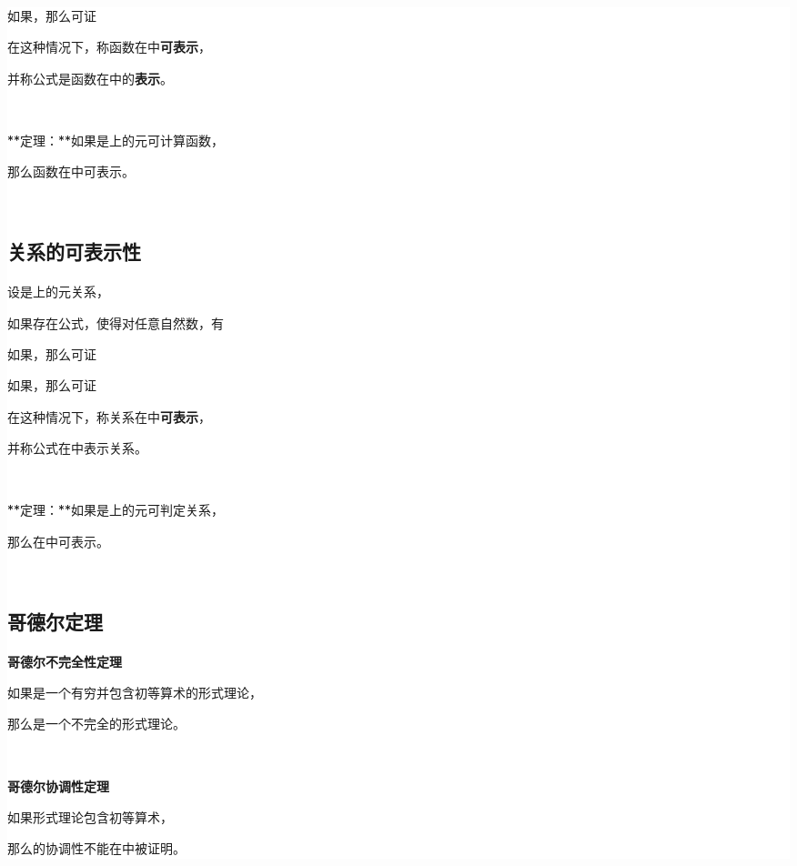 如果<span data-katex="f(n_1,...,n_k)\neq n_{k+1}"></span>，那么<span data-katex="\Pi \vdash \neg A[S^{n_1}0,...,S^{n_{k+1}}0]"></span>可证

在这种情况下，称函数<span data-katex="f"></span>在<span data-katex="\Pi"></span>中**可表示**，

并称公式<span data-katex="A(x_1,...,x_k,x_{k+1})"></span>是函数<span data-katex="f"></span>在<span data-katex="\Pi"></span>中的**表示**。

<br/>

**定理：**如果<span data-katex="f:\mathbb{N}^k\rightarrow \mathbb{N}"></span>是<span data-katex="\mathbb{N}"></span>上的<span data-katex="k"></span>元可计算函数，

那么函数<span data-katex="f"></span>在<span data-katex="\Pi"></span>中可表示。

<br/>

## **关系的可表示性**

设<span data-katex="r"></span>是<span data-katex="\mathbb{N}"></span>上的<span data-katex="k"></span>元关系，

如果存在<span data-katex="\mathscr{A}"></span>公式<span data-katex="A(x_1,...,x_{k+1})"></span>，使得对任意自然数<span data-katex="n_1,...,n_{k+1}"></span>，有

如果<span data-katex="r(n_1,...,n_k)=n_{k+1}"></span>，那么<span data-katex="\Pi \vdash A[S^{n_1}0,...,S^{n_{k+1}}0]"></span>可证

如果<span data-katex="r(n_1,...,n_k)\neq n_{k+1}"></span>，那么<span data-katex="\Pi \vdash \neg A[S^{n_1}0,...,S^{n_{k+1}}0]"></span>可证

在这种情况下，称关系<span data-katex="r"></span>在<span data-katex="\Pi"></span>中**可表示**，

并称公式<span data-katex="A(x_1,...,x_k,x_{k+1})"></span>在<span data-katex="\Pi"></span>中表示关系<span data-katex="r"></span>。

<br/>

**定理：**如果<span data-katex="r:\mathbb{N}^k\rightarrow \mathbb{N}"></span>是<span data-katex="\mathbb{N}"></span>上的<span data-katex="k"></span>元可判定关系，

那么<span data-katex="r"></span>在<span data-katex="\Pi"></span>中可表示。

<br/>

## **哥德尔定理**

**哥德尔不完全性定理**

如果<span data-katex="\Gamma"></span>是一个有穷并包含初等算术<span data-katex="\Pi"></span>的形式理论，

那么<span data-katex="\Gamma"></span>是一个不完全的形式理论。

<br/>

**哥德尔协调性定理**

如果形式理论<span data-katex="\Gamma"></span>包含初等算术<span data-katex="\Pi"></span>，

那么<span data-katex="\Pi"></span>的协调性不能在<span data-katex="\Gamma"></span>中被证明。
